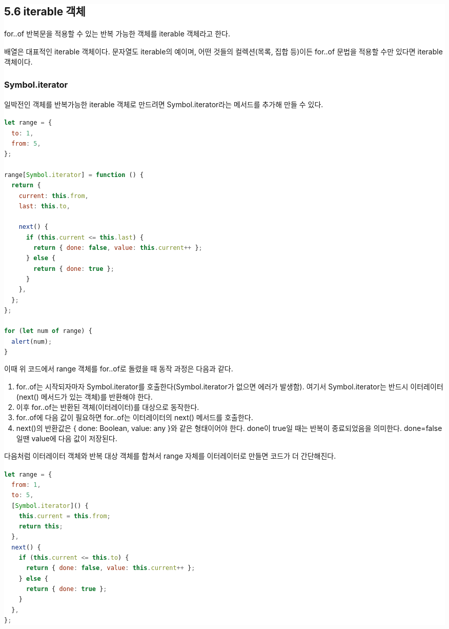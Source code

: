 ## 5.6 iterable 객체

for..of 반복문을 적용할 수 있는 반복 가능한 객체를 iterable 객체라고 한다.

배열은 대표적인 iterable 객체이다. 문자열도 iterable의 예이며, 어떤 것들의 컬렉션(목록, 집합 등)이든 for..of 문법을 적용할 수만 있다면 iterable 객체이다.

### Symbol.iterator

일박전인 객체를 반복가능한 iterable 객체로 만드려면 Symbol.iterator라는 메서드를 추가해 만들 수 있다.

```js
let range = {
  to: 1,
  from: 5,
};

range[Symbol.iterator] = function () {
  return {
    current: this.from,
    last: this.to,

    next() {
      if (this.current <= this.last) {
        return { done: false, value: this.current++ };
      } else {
        return { done: true };
      }
    },
  };
};

for (let num of range) {
  alert(num);
}
```

이때 위 코드에서 range 객체를 for..of로 돌렸을 때 동작 과정은 다음과 같다.

1. for..of는 시작되자마자 Symbol.iterator를 호출한다(Symbol.iterator가 없으면 에러가 발생함). 여기서 Symbol.iterator는 반드시 이터레이터(next() 메서드가 있는 객체)를 반환해야 한다.
2. 이후 for..of는 반환된 객체(이터레이터)를 대상으로 동작한다.
3. for..of에 다음 값이 필요하면 for..of는 이터레이터의 next() 메서드를 호출한다.
4. next()의 반환값은 { done: Boolean, value: any }와 같은 형태이어야 한다. done이 true일 때는 반복이 종료되었음을 의미한다. done=false 일땐 value에 다음 값이 저장된다.

다음처럼 이터레이터 객체와 반복 대상 객체를 합쳐서 range 자체를 이터레이터로 만들면 코드가 더 간단해진다.

```js
let range = {
  from: 1,
  to: 5,
  [Symbol.iterator]() {
    this.current = this.from;
    return this;
  },
  next() {
    if (this.current <= this.to) {
      return { done: false, value: this.current++ };
    } else {
      return { done: true };
    }
  },
};
```


  [Symbol("id")]: "adsf",